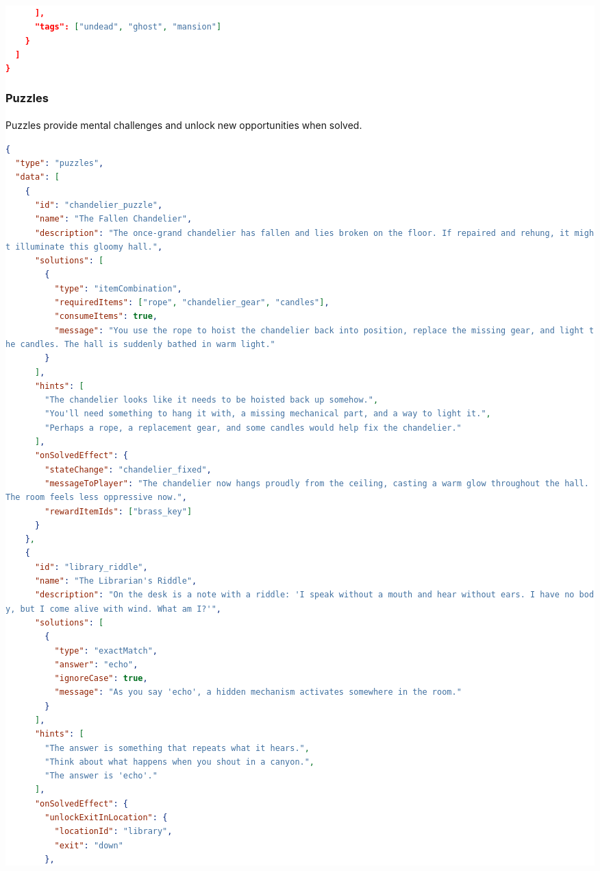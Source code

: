 ```json
      ],
      "tags": ["undead", "ghost", "mansion"]
    }
  ]
}
```

### Puzzles

Puzzles provide mental challenges and unlock new opportunities when solved.

```json
{
  "type": "puzzles",
  "data": [
    {
      "id": "chandelier_puzzle",
      "name": "The Fallen Chandelier",
      "description": "The once-grand chandelier has fallen and lies broken on the floor. If repaired and rehung, it might illuminate this gloomy hall.",
      "solutions": [
        {
          "type": "itemCombination",
          "requiredItems": ["rope", "chandelier_gear", "candles"],
          "consumeItems": true,
          "message": "You use the rope to hoist the chandelier back into position, replace the missing gear, and light the candles. The hall is suddenly bathed in warm light."
        }
      ],
      "hints": [
        "The chandelier looks like it needs to be hoisted back up somehow.",
        "You'll need something to hang it with, a missing mechanical part, and a way to light it.",
        "Perhaps a rope, a replacement gear, and some candles would help fix the chandelier."
      ],
      "onSolvedEffect": {
        "stateChange": "chandelier_fixed",
        "messageToPlayer": "The chandelier now hangs proudly from the ceiling, casting a warm glow throughout the hall. The room feels less oppressive now.",
        "rewardItemIds": ["brass_key"]
      }
    },
    {
      "id": "library_riddle",
      "name": "The Librarian's Riddle",
      "description": "On the desk is a note with a riddle: 'I speak without a mouth and hear without ears. I have no body, but I come alive with wind. What am I?'",
      "solutions": [
        {
          "type": "exactMatch",
          "answer": "echo",
          "ignoreCase": true,
          "message": "As you say 'echo', a hidden mechanism activates somewhere in the room."
        }
      ],
      "hints": [
        "The answer is something that repeats what it hears.",
        "Think about what happens when you shout in a canyon.",
        "The answer is 'echo'."
      ],
      "onSolvedEffect": {
        "unlockExitInLocation": {
          "locationId": "library",
          "exit": "down"
        },
```